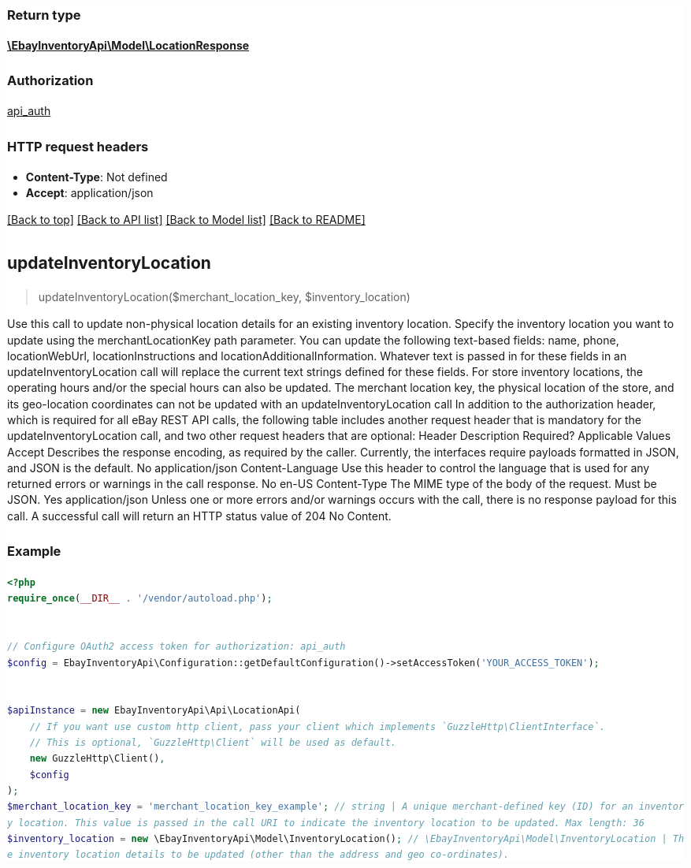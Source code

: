 ### Return type

[**\EbayInventoryApi\Model\LocationResponse**](../Model/LocationResponse.md)

### Authorization

[api_auth](../../README.md#api_auth)

### HTTP request headers

- **Content-Type**: Not defined
- **Accept**: application/json

[[Back to top]](#) [[Back to API list]](../../README.md#documentation-for-api-endpoints)
[[Back to Model list]](../../README.md#documentation-for-models)
[[Back to README]](../../README.md)


## updateInventoryLocation

> updateInventoryLocation($merchant_location_key, $inventory_location)



Use this call to update non-physical location details for an existing inventory location. Specify the inventory location you want to update using the merchantLocationKey path parameter. You can update the following text-based fields: name, phone, locationWebUrl, locationInstructions and locationAdditionalInformation. Whatever text is passed in for these fields in an updateInventoryLocation call will replace the current text strings defined for these fields. For store inventory locations, the operating hours and/or the special hours can also be updated. The merchant location key, the physical location of the store, and its geo-location coordinates can not be updated with an updateInventoryLocation call In addition to the authorization header, which is required for all eBay REST API calls, the following table includes another request header that is mandatory for the updateInventoryLocation call, and two other request headers that are optional: Header Description Required? Applicable Values Accept Describes the response encoding, as required by the caller. Currently, the interfaces require payloads formatted in JSON, and JSON is the default. No application/json Content-Language Use this header to control the language that is used for any returned errors or warnings in the call response. No en-US Content-Type The MIME type of the body of the request. Must be JSON. Yes application/json Unless one or more errors and/or warnings occurs with the call, there is no response payload for this call. A successful call will return an HTTP status value of 204 No Content.

### Example

```php
<?php
require_once(__DIR__ . '/vendor/autoload.php');


// Configure OAuth2 access token for authorization: api_auth
$config = EbayInventoryApi\Configuration::getDefaultConfiguration()->setAccessToken('YOUR_ACCESS_TOKEN');


$apiInstance = new EbayInventoryApi\Api\LocationApi(
    // If you want use custom http client, pass your client which implements `GuzzleHttp\ClientInterface`.
    // This is optional, `GuzzleHttp\Client` will be used as default.
    new GuzzleHttp\Client(),
    $config
);
$merchant_location_key = 'merchant_location_key_example'; // string | A unique merchant-defined key (ID) for an inventory location. This value is passed in the call URI to indicate the inventory location to be updated. Max length: 36
$inventory_location = new \EbayInventoryApi\Model\InventoryLocation(); // \EbayInventoryApi\Model\InventoryLocation | The inventory location details to be updated (other than the address and geo co-ordinates).
```